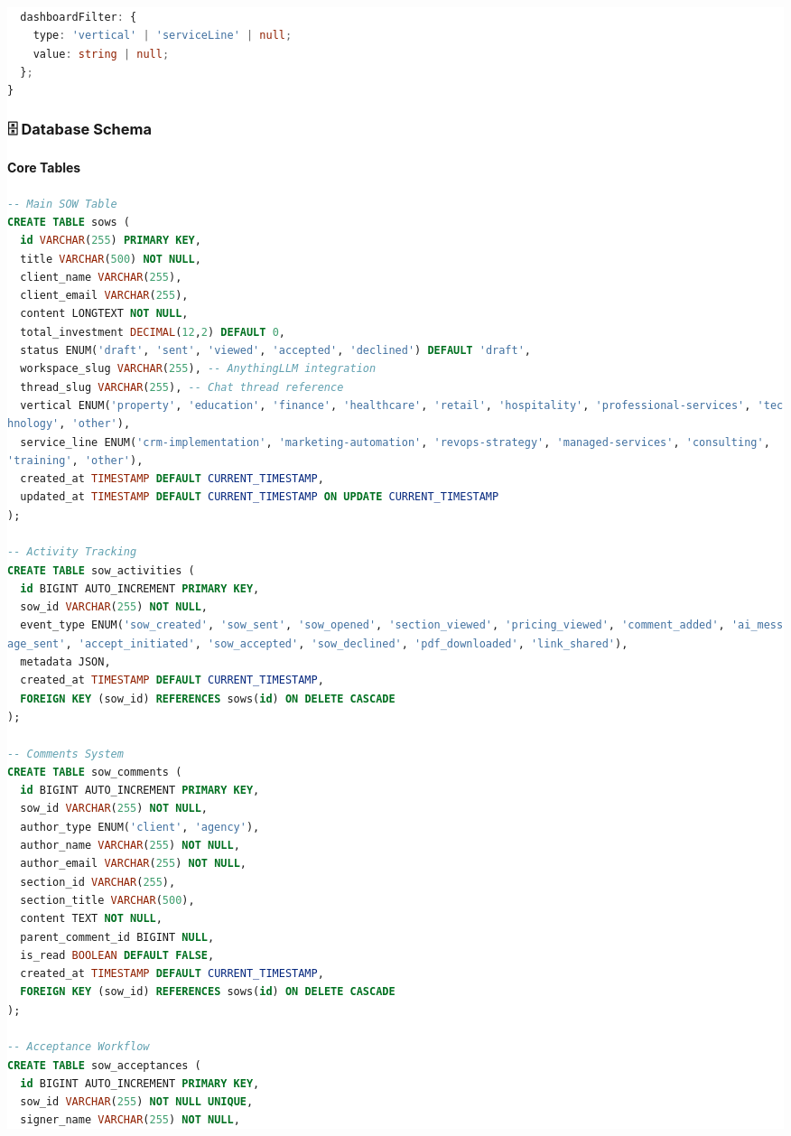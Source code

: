 ```typescript
  dashboardFilter: {
    type: 'vertical' | 'serviceLine' | null;
    value: string | null;
  };
}
```

### 🗄️ Database Schema

#### Core Tables
```sql
-- Main SOW Table
CREATE TABLE sows (
  id VARCHAR(255) PRIMARY KEY,
  title VARCHAR(500) NOT NULL,
  client_name VARCHAR(255),
  client_email VARCHAR(255),
  content LONGTEXT NOT NULL,
  total_investment DECIMAL(12,2) DEFAULT 0,
  status ENUM('draft', 'sent', 'viewed', 'accepted', 'declined') DEFAULT 'draft',
  workspace_slug VARCHAR(255), -- AnythingLLM integration
  thread_slug VARCHAR(255), -- Chat thread reference
  vertical ENUM('property', 'education', 'finance', 'healthcare', 'retail', 'hospitality', 'professional-services', 'technology', 'other'),
  service_line ENUM('crm-implementation', 'marketing-automation', 'revops-strategy', 'managed-services', 'consulting', 'training', 'other'),
  created_at TIMESTAMP DEFAULT CURRENT_TIMESTAMP,
  updated_at TIMESTAMP DEFAULT CURRENT_TIMESTAMP ON UPDATE CURRENT_TIMESTAMP
);

-- Activity Tracking
CREATE TABLE sow_activities (
  id BIGINT AUTO_INCREMENT PRIMARY KEY,
  sow_id VARCHAR(255) NOT NULL,
  event_type ENUM('sow_created', 'sow_sent', 'sow_opened', 'section_viewed', 'pricing_viewed', 'comment_added', 'ai_message_sent', 'accept_initiated', 'sow_accepted', 'sow_declined', 'pdf_downloaded', 'link_shared'),
  metadata JSON,
  created_at TIMESTAMP DEFAULT CURRENT_TIMESTAMP,
  FOREIGN KEY (sow_id) REFERENCES sows(id) ON DELETE CASCADE
);

-- Comments System
CREATE TABLE sow_comments (
  id BIGINT AUTO_INCREMENT PRIMARY KEY,
  sow_id VARCHAR(255) NOT NULL,
  author_type ENUM('client', 'agency'),
  author_name VARCHAR(255) NOT NULL,
  author_email VARCHAR(255) NOT NULL,
  section_id VARCHAR(255),
  section_title VARCHAR(500),
  content TEXT NOT NULL,
  parent_comment_id BIGINT NULL,
  is_read BOOLEAN DEFAULT FALSE,
  created_at TIMESTAMP DEFAULT CURRENT_TIMESTAMP,
  FOREIGN KEY (sow_id) REFERENCES sows(id) ON DELETE CASCADE
);

-- Acceptance Workflow
CREATE TABLE sow_acceptances (
  id BIGINT AUTO_INCREMENT PRIMARY KEY,
  sow_id VARCHAR(255) NOT NULL UNIQUE,
  signer_name VARCHAR(255) NOT NULL,
```